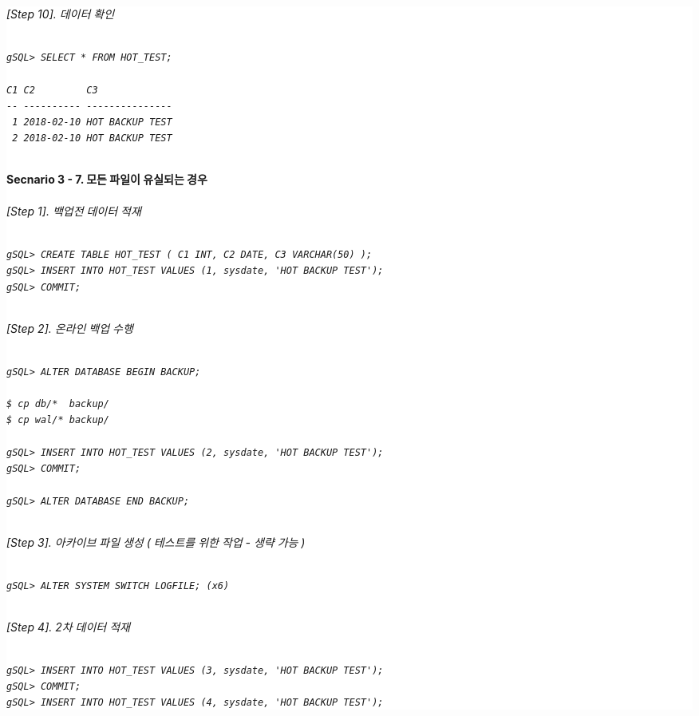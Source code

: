 </h6>

###### [Step 10]. 데이터 확인

<h6>

    gSQL> SELECT * FROM HOT_TEST;

    C1 C2         C3
    -- ---------- ---------------
     1 2018-02-10 HOT BACKUP TEST
     2 2018-02-10 HOT BACKUP TEST

</h6>


#### Secnario 3 - 7. 모든 파일이 유실되는 경우

###### [Step 1]. 백업전 데이터 적재

<h6>

    gSQL> CREATE TABLE HOT_TEST ( C1 INT, C2 DATE, C3 VARCHAR(50) );
    gSQL> INSERT INTO HOT_TEST VALUES (1, sysdate, 'HOT BACKUP TEST');
    gSQL> COMMIT;

</h6>

###### [Step 2]. 온라인 백업 수행

<h6>

    gSQL> ALTER DATABASE BEGIN BACKUP;

    $ cp db/*  backup/
    $ cp wal/* backup/

    gSQL> INSERT INTO HOT_TEST VALUES (2, sysdate, 'HOT BACKUP TEST');
    gSQL> COMMIT;

    gSQL> ALTER DATABASE END BACKUP;

</h6>

###### [Step 3]. 아카이브 파일 생성 ( 테스트를 위한 작업 - 생략 가능 )

<h6>

    gSQL> ALTER SYSTEM SWITCH LOGFILE; (x6)

</h6>

###### [Step 4]. 2차 데이터 적재

<h6>

    gSQL> INSERT INTO HOT_TEST VALUES (3, sysdate, 'HOT BACKUP TEST');
    gSQL> COMMIT;
    gSQL> INSERT INTO HOT_TEST VALUES (4, sysdate, 'HOT BACKUP TEST');

</h6>
